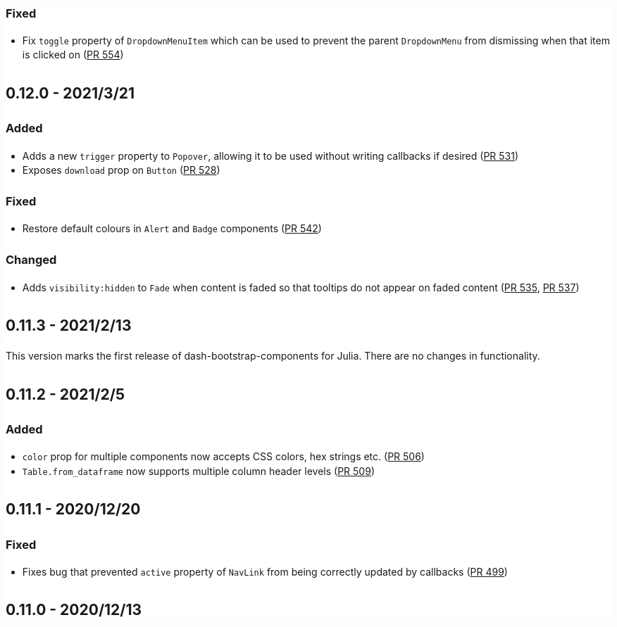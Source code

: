 ### Fixed

- Fix `toggle` property of `DropdownMenuItem` which can be used to prevent the parent `DropdownMenu` from dismissing when that item is clicked on ([PR 554](https://github.com/facultyai/dash-bootstrap-components/pull/554))

## 0.12.0 - 2021/3/21

### Added

- Adds a new `trigger` property to `Popover`, allowing it to be used without writing callbacks if desired ([PR 531](https://github.com/facultyai/dash-bootstrap-components/pull/531))
- Exposes `download` prop on `Button` ([PR 528](https://github.com/facultyai/dash-bootstrap-components/pull/528))

### Fixed

- Restore default colours in `Alert` and `Badge` components ([PR 542](https://github.com/facultyai/dash-bootstrap-components/pull/542))

### Changed

- Adds `visibility:hidden` to `Fade` when content is faded so that tooltips do not appear on faded content ([PR 535](https://github.com/facultyai/dash-bootstrap-components/pull/535), [PR 537](https://github.com/facultyai/dash-bootstrap-components/pull/537))

## 0.11.3 - 2021/2/13

This version marks the first release of dash-bootstrap-components for Julia. There are no changes in functionality.

## 0.11.2 - 2021/2/5

### Added

- `color` prop for multiple components now accepts CSS colors, hex strings etc. ([PR 506](https://github.com/facultyai/dash-bootstrap-components/pull/506))
- `Table.from_dataframe` now supports multiple column header levels ([PR 509](https://github.com/facultyai/dash-bootstrap-components/pull/509))

## 0.11.1 - 2020/12/20

### Fixed

- Fixes bug that prevented `active` property of `NavLink` from being correctly updated by callbacks ([PR 499](https://github.com/facultyai/dash-bootstrap-components/pull/499))

## 0.11.0 - 2020/12/13
